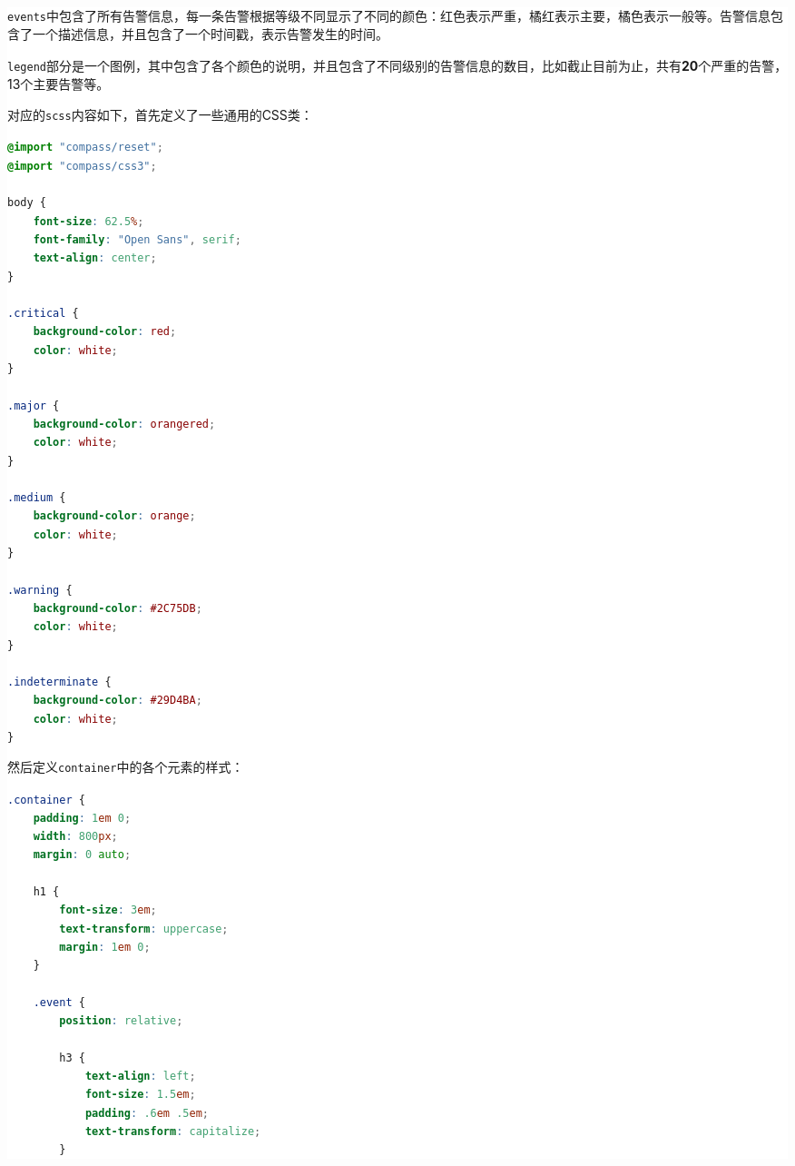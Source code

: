 `events`中包含了所有告警信息，每一条告警根据等级不同显示了不同的颜色：红色表示严重，橘红表示主要，橘色表示一般等。告警信息包含了一个描述信息，并且包含了一个时间戳，表示告警发生的时间。

`legend`部分是一个图例，其中包含了各个颜色的说明，并且包含了不同级别的告警信息的数目，比如截止目前为止，共有**20**个严重的告警，13个主要告警等。

对应的`scss`内容如下，首先定义了一些通用的CSS类：

```scss
@import "compass/reset";
@import "compass/css3";

body {
	font-size: 62.5%;
	font-family: "Open Sans", serif;
	text-align: center;
}

.critical {
	background-color: red;
	color: white;
}

.major {
	background-color: orangered;
	color: white;
}

.medium {
	background-color: orange;
	color: white;
}

.warning {
	background-color: #2C75DB;
	color: white;
}

.indeterminate {
	background-color: #29D4BA;
	color: white;
}
```

然后定义`container`中的各个元素的样式：

```scss
.container {
	padding: 1em 0;
	width: 800px;
	margin: 0 auto;

	h1 {
		font-size: 3em;
		text-transform: uppercase;
		margin: 1em 0;
	}

	.event {
		position: relative;

		h3 {
			text-align: left;
			font-size: 1.5em;
			padding: .6em .5em;
			text-transform: capitalize;
		}

```